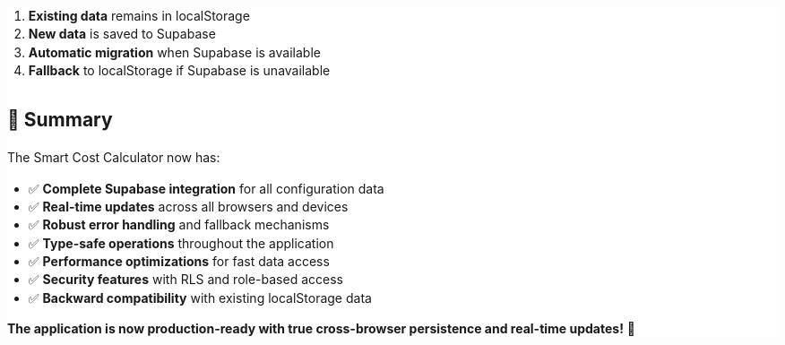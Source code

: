 1. **Existing data** remains in localStorage
2. **New data** is saved to Supabase
3. **Automatic migration** when Supabase is available
4. **Fallback** to localStorage if Supabase is unavailable

## 🎉 **Summary**

The Smart Cost Calculator now has:

- ✅ **Complete Supabase integration** for all configuration data
- ✅ **Real-time updates** across all browsers and devices
- ✅ **Robust error handling** and fallback mechanisms
- ✅ **Type-safe operations** throughout the application
- ✅ **Performance optimizations** for fast data access
- ✅ **Security features** with RLS and role-based access
- ✅ **Backward compatibility** with existing localStorage data

**The application is now production-ready with true cross-browser persistence and real-time updates!** 🚀 